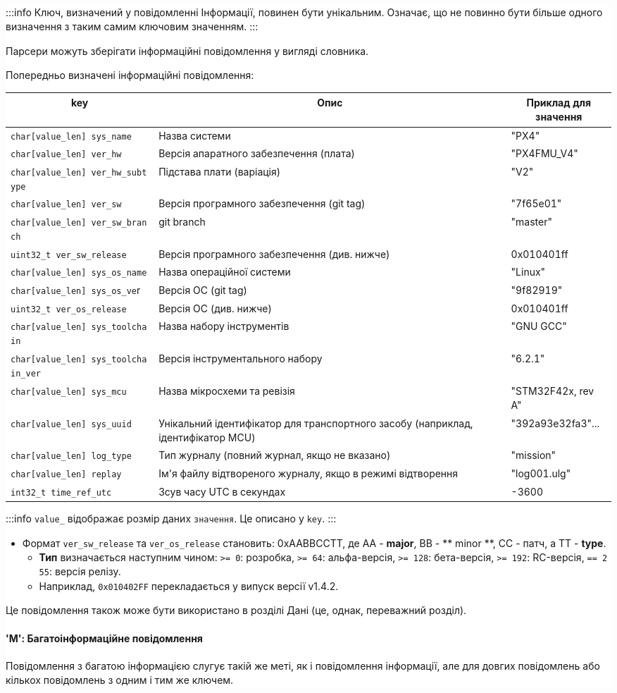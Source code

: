 :::info
Ключ, визначений у повідомленні Інформації, повинен бути унікальним. Означає, що не повинно бути більше одного визначення з таким самим ключовим значенням.
:::

Парсери можуть зберігати інформаційні повідомлення у вигляді словника.

Попередньо визначені інформаційні повідомлення:

| key                                 | Опис                                                                             | Приклад для значення |
| ----------------------------------- | -------------------------------------------------------------------------------- | -------------------- |
| `char[value_len] sys_name`          | Назва системи                                                                    | "PX4"                |
| `char[value_len] ver_hw`            | Версія апаратного забезпечення (плата)                                           | "PX4FMU_V4"          |
| `char[value_len] ver_hw_subtype`    | Підстава плати (варіація)                                                        | "V2"                 |
| `char[value_len] ver_sw`            | Версія програмного забезпечення (git tag)                                        | "7f65e01"            |
| `char[value_len] ver_sw_branch`     | git branch                                                                       | "master"             |
| `uint32_t ver_sw_release`           | Версія програмного забезпечення (див. нижче)                                     | 0x010401ff           |
| `char[value_len] sys_os_name`       | Назва операційної системи                                                        | "Linux"              |
| `char[value_len] sys_os_ve`r        | Версія ОС (git tag)                                                              | "9f82919"            |
| `uint32_t ver_os_release`           | Версія ОС (див. нижче)                                                           | 0x010401ff           |
| `char[value_len] sys_toolchain`     | Назва набору інструментів                                                        | "GNU GCC"            |
| `char[value_len] sys_toolchain_ver` | Версія інструментального набору                                                  | "6.2.1"              |
| `char[value_len] sys_mcu`           | Назва мікросхеми та ревізія                                                      | "STM32F42x, rev A"   |
| `char[value_len] sys_uuid`          | Унікальний ідентифікатор для транспортного засобу (наприклад, ідентифікатор MCU) | "392a93e32fa3"...    |
| `char[value_len] log_type`          | Тип журналу (повний журнал, якщо не вказано)                                     | "mission"            |
| `char[value_len] replay`            | Ім'я файлу відтвореного журналу, якщо в режимі відтворення                       | "log001.ulg"         |
| `int32_t time_ref_utc`              | Зсув часу UTC в секундах                                                         | -3600                |

:::info `value_` відображає розмір даних `значення`. Це описано у `key`.
:::

- Формат `ver_sw_release` та `ver_os_release` становить: 0xAABBCCTT, де AA - **major**, BB - ** minor **, CC - патч, а TT - **type**.
  - **Тип** визначається наступним чином: `>= 0`: розробка, `>= 64`: альфа-версія, `>= 128`: бета-версія, `>= 192`: RC-версія, `== 255`: версія релізу.
  - Наприклад, `0x010402FF` перекладається у випуск версії v1.4.2.

Це повідомлення також може бути використано в розділі Дані (це, однак, переважний розділ).

#### 'M': Багатоінформаційне повідомлення

Повідомлення з багатою інформацією слугує такій же меті, як і повідомлення інформації, але для довгих повідомлень або кількох повідомлень з одним і тим же ключем.
